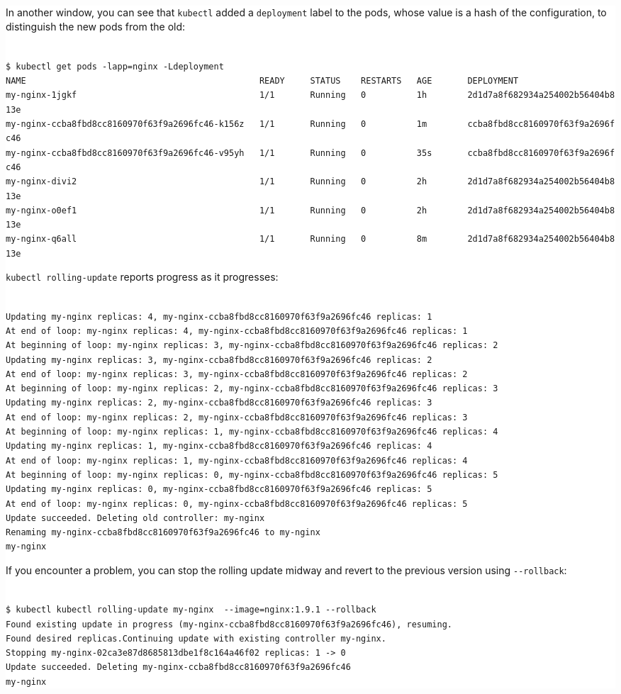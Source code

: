 In another window, you can see that `kubectl` added a `deployment` label to the pods, whose value is a hash of the configuration, to distinguish the new pods from the old:

```shell

$ kubectl get pods -lapp=nginx -Ldeployment
NAME                                              READY     STATUS    RESTARTS   AGE       DEPLOYMENT
my-nginx-1jgkf                                    1/1       Running   0          1h        2d1d7a8f682934a254002b56404b813e
my-nginx-ccba8fbd8cc8160970f63f9a2696fc46-k156z   1/1       Running   0          1m        ccba8fbd8cc8160970f63f9a2696fc46
my-nginx-ccba8fbd8cc8160970f63f9a2696fc46-v95yh   1/1       Running   0          35s       ccba8fbd8cc8160970f63f9a2696fc46
my-nginx-divi2                                    1/1       Running   0          2h        2d1d7a8f682934a254002b56404b813e
my-nginx-o0ef1                                    1/1       Running   0          2h        2d1d7a8f682934a254002b56404b813e
my-nginx-q6all                                    1/1       Running   0          8m        2d1d7a8f682934a254002b56404b813e

```

`kubectl rolling-update` reports progress as it progresses:

```shell

Updating my-nginx replicas: 4, my-nginx-ccba8fbd8cc8160970f63f9a2696fc46 replicas: 1
At end of loop: my-nginx replicas: 4, my-nginx-ccba8fbd8cc8160970f63f9a2696fc46 replicas: 1
At beginning of loop: my-nginx replicas: 3, my-nginx-ccba8fbd8cc8160970f63f9a2696fc46 replicas: 2
Updating my-nginx replicas: 3, my-nginx-ccba8fbd8cc8160970f63f9a2696fc46 replicas: 2
At end of loop: my-nginx replicas: 3, my-nginx-ccba8fbd8cc8160970f63f9a2696fc46 replicas: 2
At beginning of loop: my-nginx replicas: 2, my-nginx-ccba8fbd8cc8160970f63f9a2696fc46 replicas: 3
Updating my-nginx replicas: 2, my-nginx-ccba8fbd8cc8160970f63f9a2696fc46 replicas: 3
At end of loop: my-nginx replicas: 2, my-nginx-ccba8fbd8cc8160970f63f9a2696fc46 replicas: 3
At beginning of loop: my-nginx replicas: 1, my-nginx-ccba8fbd8cc8160970f63f9a2696fc46 replicas: 4
Updating my-nginx replicas: 1, my-nginx-ccba8fbd8cc8160970f63f9a2696fc46 replicas: 4
At end of loop: my-nginx replicas: 1, my-nginx-ccba8fbd8cc8160970f63f9a2696fc46 replicas: 4
At beginning of loop: my-nginx replicas: 0, my-nginx-ccba8fbd8cc8160970f63f9a2696fc46 replicas: 5
Updating my-nginx replicas: 0, my-nginx-ccba8fbd8cc8160970f63f9a2696fc46 replicas: 5
At end of loop: my-nginx replicas: 0, my-nginx-ccba8fbd8cc8160970f63f9a2696fc46 replicas: 5
Update succeeded. Deleting old controller: my-nginx
Renaming my-nginx-ccba8fbd8cc8160970f63f9a2696fc46 to my-nginx
my-nginx

```

If you encounter a problem, you can stop the rolling update midway and revert to the previous version using `--rollback`:

```shell

$ kubectl kubectl rolling-update my-nginx  --image=nginx:1.9.1 --rollback
Found existing update in progress (my-nginx-ccba8fbd8cc8160970f63f9a2696fc46), resuming.
Found desired replicas.Continuing update with existing controller my-nginx.
Stopping my-nginx-02ca3e87d8685813dbe1f8c164a46f02 replicas: 1 -> 0
Update succeeded. Deleting my-nginx-ccba8fbd8cc8160970f63f9a2696fc46
my-nginx

```
